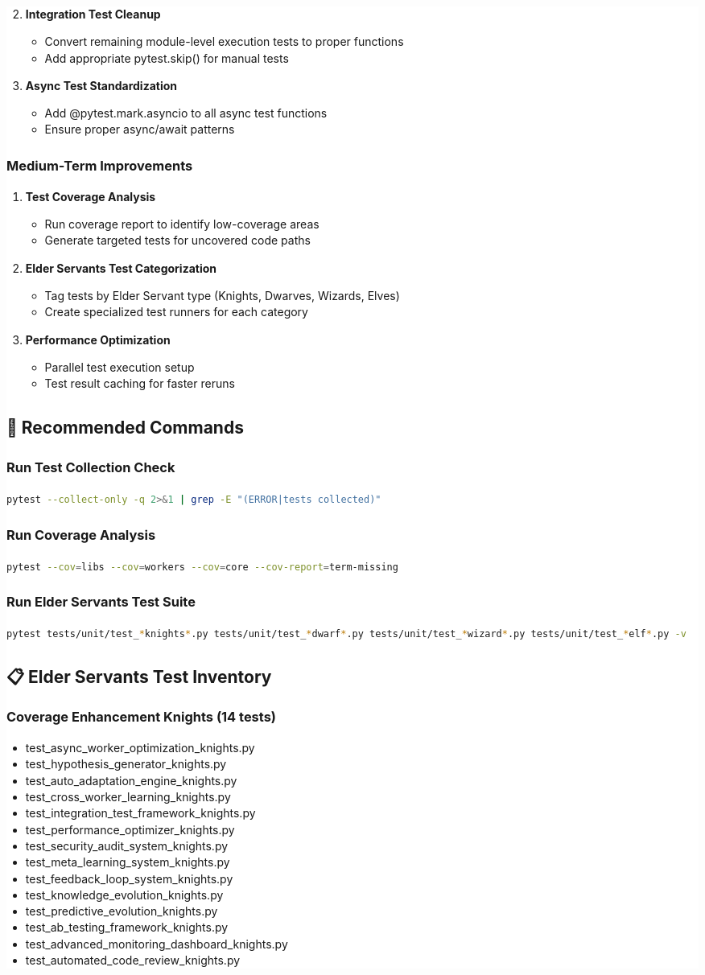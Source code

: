 2. **Integration Test Cleanup**
   - Convert remaining module-level execution tests to proper functions
   - Add appropriate pytest.skip() for manual tests

3. **Async Test Standardization**
   - Add @pytest.mark.asyncio to all async test functions
   - Ensure proper async/await patterns

### Medium-Term Improvements
1. **Test Coverage Analysis**
   - Run coverage report to identify low-coverage areas
   - Generate targeted tests for uncovered code paths

2. **Elder Servants Test Categorization**
   - Tag tests by Elder Servant type (Knights, Dwarves, Wizards, Elves)
   - Create specialized test runners for each category

3. **Performance Optimization**
   - Parallel test execution setup
   - Test result caching for faster reruns

## 🔧 Recommended Commands

### Run Test Collection Check
```bash
pytest --collect-only -q 2>&1 | grep -E "(ERROR|tests collected)"
```

### Run Coverage Analysis
```bash
pytest --cov=libs --cov=workers --cov=core --cov-report=term-missing
```

### Run Elder Servants Test Suite
```bash
pytest tests/unit/test_*knights*.py tests/unit/test_*dwarf*.py tests/unit/test_*wizard*.py tests/unit/test_*elf*.py -v
```

## 📋 Elder Servants Test Inventory

### Coverage Enhancement Knights (14 tests)
- test_async_worker_optimization_knights.py
- test_hypothesis_generator_knights.py
- test_auto_adaptation_engine_knights.py
- test_cross_worker_learning_knights.py
- test_integration_test_framework_knights.py
- test_performance_optimizer_knights.py
- test_security_audit_system_knights.py
- test_meta_learning_system_knights.py
- test_feedback_loop_system_knights.py
- test_knowledge_evolution_knights.py
- test_predictive_evolution_knights.py
- test_ab_testing_framework_knights.py
- test_advanced_monitoring_dashboard_knights.py
- test_automated_code_review_knights.py
